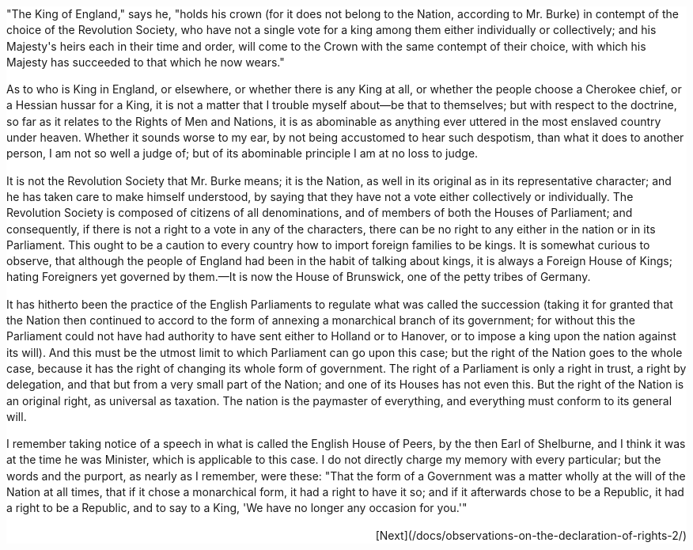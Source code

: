 "The King of England," says he, "holds his crown (for it does not belong to the Nation, according to Mr. Burke) in contempt of the choice of the Revolution Society, who have not a single vote for a king among them either individually or collectively; and his Majesty's heirs each in their time and order, will come to the Crown with the same contempt of their choice, with which his Majesty has succeeded to that which he now wears."

As to who is King in England, or elsewhere, or whether there is any King at all, or whether the people choose a Cherokee chief, or a Hessian hussar for a King, it is not a matter that I trouble myself about—be that to themselves; but with respect to the doctrine, so far as it relates to the Rights of Men and Nations, it is as abominable as anything ever uttered in the most enslaved country under heaven. Whether it sounds worse to my ear, by not being accustomed to hear such despotism, than what it does to another person, I am not so well a judge of; but of its abominable principle I am at no loss to judge.

It is not the Revolution Society that Mr. Burke means; it is the Nation, as well in its original as in its representative character; and he has taken care to make himself understood, by saying that they have not a vote either collectively or individually. The Revolution Society is composed of citizens of all denominations, and of members of both the Houses of Parliament; and consequently, if there is not a right to a vote in any of the characters, there can be no right to any either in the nation or in its Parliament. This ought to be a caution to every country how to import foreign families to be kings. It is somewhat curious to observe, that although the people of England had been in the habit of talking about kings, it is always a Foreign House of Kings; hating Foreigners yet governed by them.—It is now the House of Brunswick, one of the petty tribes of Germany.

It has hitherto been the practice of the English Parliaments to regulate what was called the succession (taking it for granted that the Nation then continued to accord to the form of annexing a monarchical branch of its government; for without this the Parliament could not have had authority to have sent either to Holland or to Hanover, or to impose a king upon the nation against its will). And this must be the utmost limit to which Parliament can go upon this case; but the right of the Nation goes to the whole case, because it has the right of changing its whole form of government. The right of a Parliament is only a right in trust, a right by delegation, and that but from a very small part of the Nation; and one of its Houses has not even this. But the right of the Nation is an original right, as universal as taxation. The nation is the paymaster of everything, and everything must conform to its general will.

I remember taking notice of a speech in what is called the English House of Peers, by the then Earl of Shelburne, and I think it was at the time he was Minister, which is applicable to this case. I do not directly charge my memory with every particular; but the words and the purport, as nearly as I remember, were these: "That the form of a Government was a matter wholly at the will of the Nation at all times, that if it chose a monarchical form, it had a right to have it so; and if it afterwards chose to be a Republic, it had a right to be a Republic, and to say to a King, 'We have no longer any occasion for you.'"

</div>

<div style='text-align:right' markdown="1">
[Next](/docs/observations-on-the-declaration-of-rights-2/)
</div>
